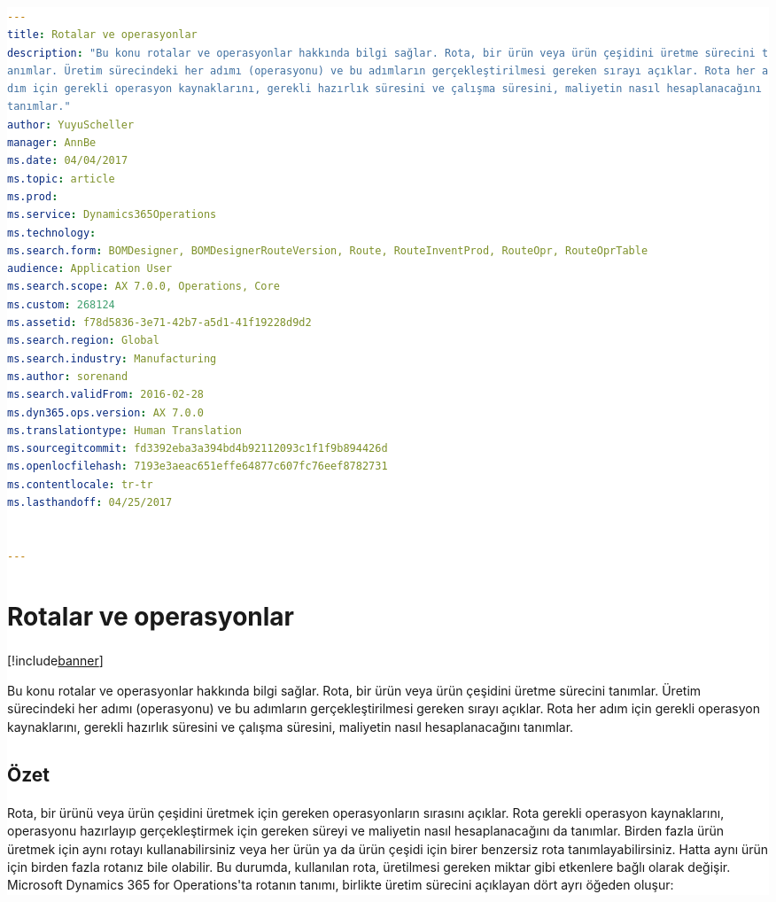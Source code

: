 ```yaml
---
title: Rotalar ve operasyonlar
description: "Bu konu rotalar ve operasyonlar hakkında bilgi sağlar. Rota, bir ürün veya ürün çeşidini üretme sürecini tanımlar. Üretim sürecindeki her adımı (operasyonu) ve bu adımların gerçekleştirilmesi gereken sırayı açıklar. Rota her adım için gerekli operasyon kaynaklarını, gerekli hazırlık süresini ve çalışma süresini, maliyetin nasıl hesaplanacağını tanımlar."
author: YuyuScheller
manager: AnnBe
ms.date: 04/04/2017
ms.topic: article
ms.prod: 
ms.service: Dynamics365Operations
ms.technology: 
ms.search.form: BOMDesigner, BOMDesignerRouteVersion, Route, RouteInventProd, RouteOpr, RouteOprTable
audience: Application User
ms.search.scope: AX 7.0.0, Operations, Core
ms.custom: 268124
ms.assetid: f78d5836-3e71-42b7-a5d1-41f19228d9d2
ms.search.region: Global
ms.search.industry: Manufacturing
ms.author: sorenand
ms.search.validFrom: 2016-02-28
ms.dyn365.ops.version: AX 7.0.0
ms.translationtype: Human Translation
ms.sourcegitcommit: fd3392eba3a394bd4b92112093c1f1f9b894426d
ms.openlocfilehash: 7193e3aeac651effe64877c607fc76eef8782731
ms.contentlocale: tr-tr
ms.lasthandoff: 04/25/2017


---
```


# <a name="routes-and-operations"></a>Rotalar ve operasyonlar

[!include[banner](../includes/banner.md)]


Bu konu rotalar ve operasyonlar hakkında bilgi sağlar. Rota, bir ürün veya ürün çeşidini üretme sürecini tanımlar. Üretim sürecindeki her adımı (operasyonu) ve bu adımların gerçekleştirilmesi gereken sırayı açıklar. Rota her adım için gerekli operasyon kaynaklarını, gerekli hazırlık süresini ve çalışma süresini, maliyetin nasıl hesaplanacağını tanımlar.

<a name="overview"></a>Özet
--------

Rota, bir ürünü veya ürün çeşidini üretmek için gereken operasyonların sırasını açıklar. Rota gerekli operasyon kaynaklarını, operasyonu hazırlayıp gerçekleştirmek için gereken süreyi ve maliyetin nasıl hesaplanacağını da tanımlar. Birden fazla ürün üretmek için aynı rotayı kullanabilirsiniz veya her ürün ya da ürün çeşidi için birer benzersiz rota tanımlayabilirsiniz. Hatta aynı ürün için birden fazla rotanız bile olabilir. Bu durumda, kullanılan rota, üretilmesi gereken miktar gibi etkenlere bağlı olarak değişir. Microsoft Dynamics 365 for Operations'ta rotanın tanımı, birlikte üretim sürecini açıklayan dört ayrı öğeden oluşur:
